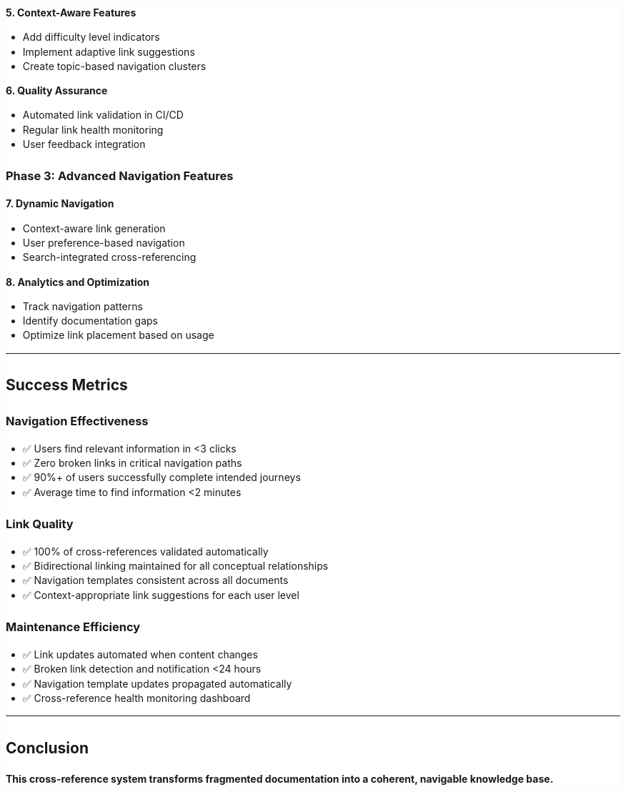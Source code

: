 **5. Context-Aware Features**
- Add difficulty level indicators
- Implement adaptive link suggestions
- Create topic-based navigation clusters

**6. Quality Assurance**
- Automated link validation in CI/CD
- Regular link health monitoring
- User feedback integration

### **Phase 3: Advanced Navigation Features**

**7. Dynamic Navigation**
- Context-aware link generation
- User preference-based navigation
- Search-integrated cross-referencing

**8. Analytics and Optimization**
- Track navigation patterns
- Identify documentation gaps
- Optimize link placement based on usage

---

## Success Metrics

### **Navigation Effectiveness**
- ✅ Users find relevant information in <3 clicks
- ✅ Zero broken links in critical navigation paths
- ✅ 90%+ of users successfully complete intended journeys
- ✅ Average time to find information <2 minutes

### **Link Quality**
- ✅ 100% of cross-references validated automatically
- ✅ Bidirectional linking maintained for all conceptual relationships
- ✅ Navigation templates consistent across all documents
- ✅ Context-appropriate link suggestions for each user level

### **Maintenance Efficiency**
- ✅ Link updates automated when content changes
- ✅ Broken link detection and notification <24 hours
- ✅ Navigation template updates propagated automatically
- ✅ Cross-reference health monitoring dashboard

---

## Conclusion

**This cross-reference system transforms fragmented documentation into a coherent, navigable knowledge base.**
